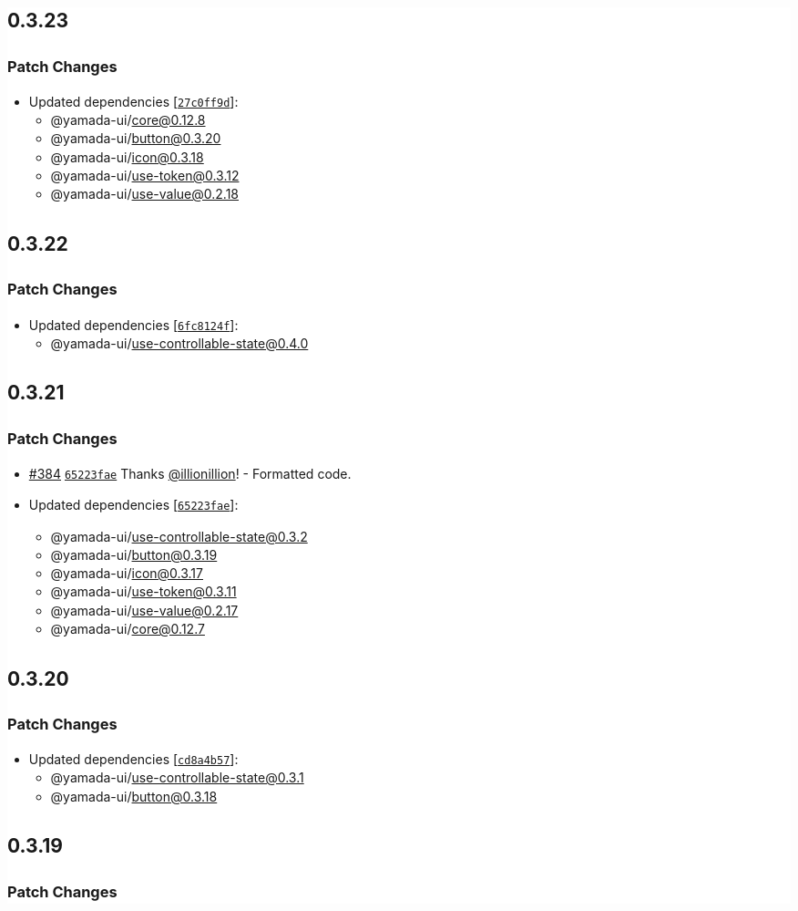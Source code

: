 ## 0.3.23

### Patch Changes

- Updated dependencies [[`27c0ff9d`](https://github.com/hirotomoyamada/yamada-ui/commit/27c0ff9d517b3a6909ff400317115b41343ee1a8)]:
  - @yamada-ui/core@0.12.8
  - @yamada-ui/button@0.3.20
  - @yamada-ui/icon@0.3.18
  - @yamada-ui/use-token@0.3.12
  - @yamada-ui/use-value@0.2.18

## 0.3.22

### Patch Changes

- Updated dependencies [[`6fc8124f`](https://github.com/hirotomoyamada/yamada-ui/commit/6fc8124f778d5a8863fa549630c90c4851de850e)]:
  - @yamada-ui/use-controllable-state@0.4.0

## 0.3.21

### Patch Changes

- [#384](https://github.com/hirotomoyamada/yamada-ui/pull/384) [`65223fae`](https://github.com/hirotomoyamada/yamada-ui/commit/65223faeb235642c75285a9fe46c893478ef609a) Thanks [@illionillion](https://github.com/illionillion)! - Formatted code.

- Updated dependencies [[`65223fae`](https://github.com/hirotomoyamada/yamada-ui/commit/65223faeb235642c75285a9fe46c893478ef609a)]:
  - @yamada-ui/use-controllable-state@0.3.2
  - @yamada-ui/button@0.3.19
  - @yamada-ui/icon@0.3.17
  - @yamada-ui/use-token@0.3.11
  - @yamada-ui/use-value@0.2.17
  - @yamada-ui/core@0.12.7

## 0.3.20

### Patch Changes

- Updated dependencies [[`cd8a4b57`](https://github.com/hirotomoyamada/yamada-ui/commit/cd8a4b57fec448b4bb052282902ffcc018bd9d55)]:
  - @yamada-ui/use-controllable-state@0.3.1
  - @yamada-ui/button@0.3.18

## 0.3.19

### Patch Changes
